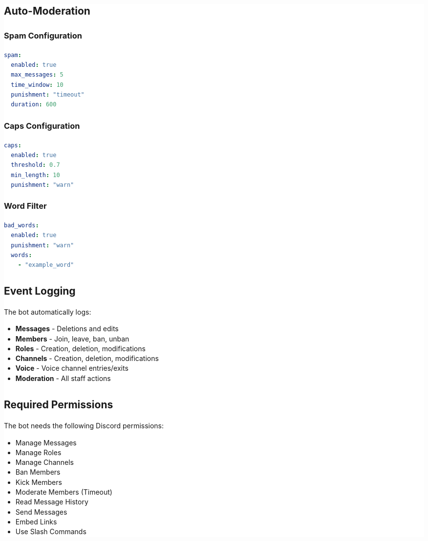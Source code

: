 ## Auto-Moderation

### Spam Configuration
```yaml
spam:
  enabled: true
  max_messages: 5
  time_window: 10
  punishment: "timeout"
  duration: 600
```

### Caps Configuration
```yaml
caps:
  enabled: true
  threshold: 0.7
  min_length: 10
  punishment: "warn"
```

### Word Filter
```yaml
bad_words:
  enabled: true
  punishment: "warn"
  words: 
    - "example_word"
```

## Event Logging

The bot automatically logs:
- **Messages** - Deletions and edits
- **Members** - Join, leave, ban, unban
- **Roles** - Creation, deletion, modifications
- **Channels** - Creation, deletion, modifications
- **Voice** - Voice channel entries/exits
- **Moderation** - All staff actions

## Required Permissions

The bot needs the following Discord permissions:
- Manage Messages
- Manage Roles
- Manage Channels
- Ban Members
- Kick Members
- Moderate Members (Timeout)
- Read Message History
- Send Messages
- Embed Links
- Use Slash Commands
